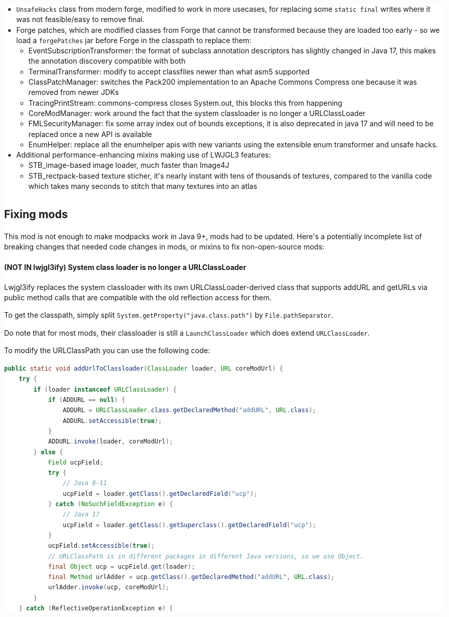  - `UnsafeHacks` class from modern forge, modified to work in more usecases, for replacing some `static final` writes where it was not feasible/easy to remove final.
 - Forge patches, which are modified classes from Forge that cannot be transformed because they are loaded too early - so we load a `forgePatches` jar before Forge in the classpath to replace them:
   - EventSubscriptionTransformer: the format of subclass annotation descriptors has slightly changed in Java 17, this makes the annotation discovery compatible with both
   - TerminalTransformer: modify to accept classfiles newer than what asm5 supported
   - ClassPatchManager: switches the Pack200 implementation to an Apache Commons Compress one because it was removed from newer JDKs
   - TracingPrintStream: commons-compress closes System.out, this blocks this from happening
   - CoreModManager: work around the fact that the system classloader is no longer a URLClassLoader
   - FMLSecurityManager: fix some array index out of bounds exceptions, it is also deprecated in java 17 and will need to be replaced once a new API is available
   - EnumHelper: replace all the enumhelper apis with new variants using the extensible enum transformer and unsafe hacks.
 - Additional performance-enhancing mixins making use of LWJGL3 features:
   - STB_image-based image loader, much faster than Image4J
   - STB_rectpack-based texture sticher, it's nearly instant with tens of thousands of textures, compared to the vanilla code which takes many seconds to stitch that many textures into an atlas

## Fixing mods

This mod is not enough to make modpacks work in Java 9+, mods had to be updated. Here's a potentially incomplete list of breaking changes that needed code changes in mods, or mixins to fix non-open-source mods:

#### (NOT IN lwjgl3ify) System class loader is no longer a URLClassLoader

Lwjgl3ify replaces the system classloader with its own URLClassLoader-derived class that supports addURL and getURLs via public method calls that are compatible with the old reflection access for them.

To get the classpath, simply split `System.getProperty("java.class.path")` by `File.pathSeparator`.

Do note that for most mods, their classloader is still a `LaunchClassLoader` which does extend `URLClassLoader`.

To modify the URLClassPath you can use the following code:
```java
public static void addUrlToClassloader(ClassLoader loader, URL coreModUrl) {
    try {
        if (loader instanceof URLClassLoader) {
            if (ADDURL == null) {
                ADDURL = URLClassLoader.class.getDeclaredMethod("addURL", URL.class);
                ADDURL.setAccessible(true);
            }
            ADDURL.invoke(loader, coreModUrl);
        } else {
            Field ucpField;
            try {
                // Java 8-11
                ucpField = loader.getClass().getDeclaredField("ucp");
            } catch (NoSuchFieldException e) {
                // Java 17
                ucpField = loader.getClass().getSuperclass().getDeclaredField("ucp");
            }
            ucpField.setAccessible(true);
            // URLClassPath is in different packages in different Java versions, so we use Object.
            final Object ucp = ucpField.get(loader);
            final Method urlAdder = ucp.getClass().getDeclaredMethod("addURL", URL.class);
            urlAdder.invoke(ucp, coreModUrl);
        }
    } catch (ReflectiveOperationException e) {
```